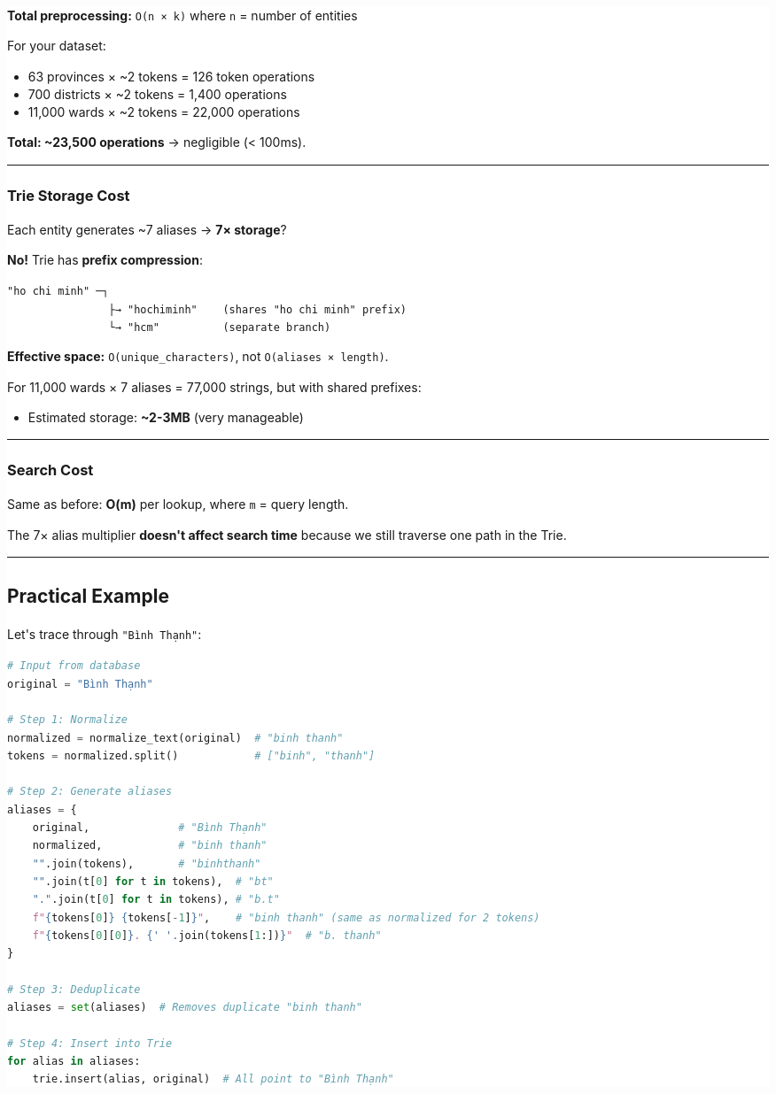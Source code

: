 **Total preprocessing:** `O(n × k)` where `n` = number of entities

For your dataset:
- 63 provinces × ~2 tokens = 126 token operations
- 700 districts × ~2 tokens = 1,400 operations
- 11,000 wards × ~2 tokens = 22,000 operations

**Total: ~23,500 operations** → negligible (< 100ms).

---

### **Trie Storage Cost**
Each entity generates ~7 aliases → **7× storage**?

**No!** Trie has **prefix compression**:

```
"ho chi minh" ─┐
                ├→ "hochiminh"    (shares "ho chi minh" prefix)
                └→ "hcm"          (separate branch)
```

**Effective space:** `O(unique_characters)`, not `O(aliases × length)`.

For 11,000 wards × 7 aliases = 77,000 strings, but with shared prefixes:
- Estimated storage: **~2-3MB** (very manageable)

---

### **Search Cost**
Same as before: **O(m)** per lookup, where `m` = query length.

The 7× alias multiplier **doesn't affect search time** because we still traverse one path in the Trie.

---

## **Practical Example**

Let's trace through `"Bình Thạnh"`:

```python
# Input from database
original = "Bình Thạnh"

# Step 1: Normalize
normalized = normalize_text(original)  # "binh thanh"
tokens = normalized.split()            # ["binh", "thanh"]

# Step 2: Generate aliases
aliases = {
    original,              # "Bình Thạnh"
    normalized,            # "binh thanh"
    "".join(tokens),       # "binhthanh"
    "".join(t[0] for t in tokens),  # "bt"
    ".".join(t[0] for t in tokens), # "b.t"
    f"{tokens[0]} {tokens[-1]}",    # "binh thanh" (same as normalized for 2 tokens)
    f"{tokens[0][0]}. {' '.join(tokens[1:])}"  # "b. thanh"
}

# Step 3: Deduplicate
aliases = set(aliases)  # Removes duplicate "binh thanh"

# Step 4: Insert into Trie
for alias in aliases:
    trie.insert(alias, original)  # All point to "Bình Thạnh"
```
